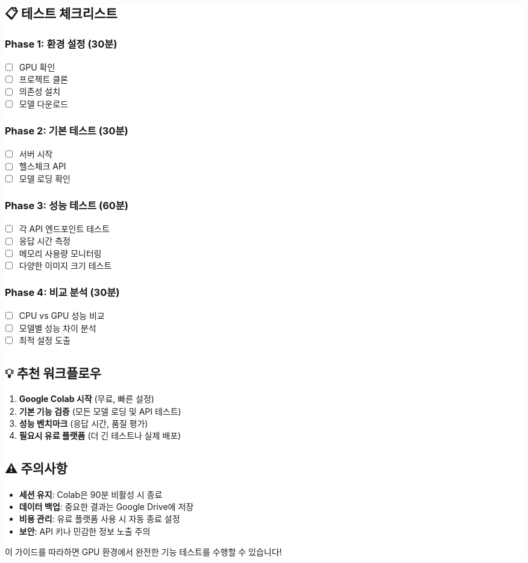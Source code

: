 ## 📋 테스트 체크리스트

### Phase 1: 환경 설정 (30분)
- [ ] GPU 확인
- [ ] 프로젝트 클론
- [ ] 의존성 설치
- [ ] 모델 다운로드

### Phase 2: 기본 테스트 (30분)
- [ ] 서버 시작
- [ ] 헬스체크 API
- [ ] 모델 로딩 확인

### Phase 3: 성능 테스트 (60분)
- [ ] 각 API 엔드포인트 테스트
- [ ] 응답 시간 측정
- [ ] 메모리 사용량 모니터링
- [ ] 다양한 이미지 크기 테스트

### Phase 4: 비교 분석 (30분)
- [ ] CPU vs GPU 성능 비교
- [ ] 모델별 성능 차이 분석
- [ ] 최적 설정 도출

## 💡 추천 워크플로우

1. **Google Colab 시작** (무료, 빠른 설정)
2. **기본 기능 검증** (모든 모델 로딩 및 API 테스트)
3. **성능 벤치마크** (응답 시간, 품질 평가)
4. **필요시 유료 플랫폼** (더 긴 테스트나 실제 배포)

## ⚠️ 주의사항

- **세션 유지**: Colab은 90분 비활성 시 종료
- **데이터 백업**: 중요한 결과는 Google Drive에 저장
- **비용 관리**: 유료 플랫폼 사용 시 자동 종료 설정
- **보안**: API 키나 민감한 정보 노출 주의

이 가이드를 따라하면 GPU 환경에서 완전한 기능 테스트를 수행할 수 있습니다!
